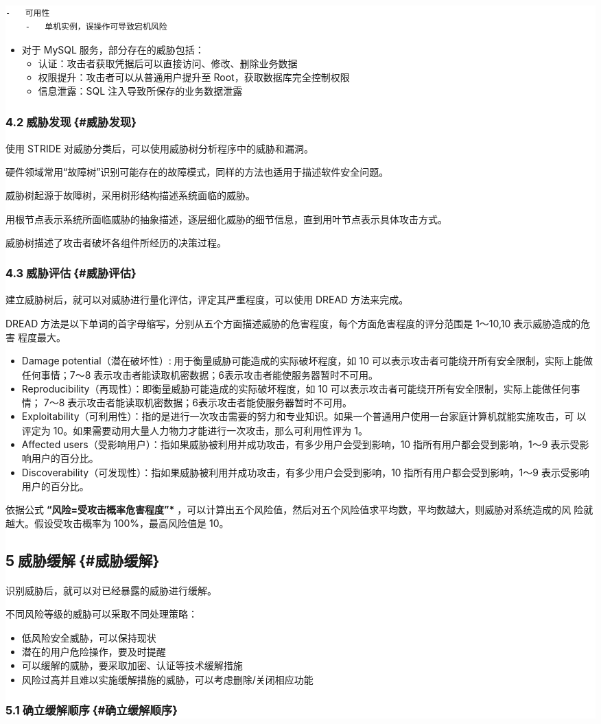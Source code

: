     -   可用性
        -   单机实例，误操作可导致宕机风险

-   对于 MySQL 服务，部分存在的威胁包括：
    -   认证：攻击者获取凭据后可以直接访问、修改、删除业务数据
    -   权限提升：攻击者可以从普通用户提升至 Root，获取数据库完全控制权限
    -   信息泄露：SQL 注入导致所保存的业务数据泄露


### <span class="section-num">4.2</span> 威胁发现 {#威胁发现}

使用 STRIDE 对威胁分类后，可以使用威胁树分析程序中的威胁和漏洞。

硬件领域常用“故障树”识别可能存在的故障模式，同样的方法也适用于描述软件安全问题。

威胁树起源于故障树，采用树形结构描述系统面临的威胁。

用根节点表示系统所面临威胁的抽象描述，逐层细化威胁的细节信息，直到用叶节点表示具体攻击方式。

威胁树描述了攻击者破坏各组件所经历的决策过程。


### <span class="section-num">4.3</span> 威胁评估 {#威胁评估}

建立威胁树后，就可以对威胁进行量化评估，评定其严重程度，可以使用 DREAD 方法来完成。

DREAD 方法是以下单词的首字母缩写，分别从五个方面描述威胁的危害程度，每个方面危害程度的评分范围是 1～10,10 表示威胁造成的危害
程度最大。

-   Damage potential（潜在破坏性）: 用于衡量威胁可能造成的实际破坏程度，如 10 可以表示攻击者可能绕开所有安全限制，实际上能做
    任何事情；7～8 表示攻击者能读取机密数据；6表示攻击者能使服务器暂时不可用。
-   Reproducibility（再现性）：即衡量威胁可能造成的实际破坏程度，如 10 可以表示攻击者可能绕开所有安全限制，实际上能做任何事情；
    7～8 表示攻击者能读取机密数据；6表示攻击者能使服务器暂时不可用。
-   Exploitability（可利用性）：指的是进行一次攻击需要的努力和专业知识。如果一个普通用户使用一台家庭计算机就能实施攻击，可
    以评定为 10。如果需要动用大量人力物力才能进行一次攻击，那么可利用性评为 1。
-   Affected users（受影响用户）：指如果威胁被利用并成功攻击，有多少用户会受到影响，10 指所有用户都会受到影响，1～9 表示受影
    响用户的百分比。
-   Discoverability（可发现性）：指如果威胁被利用并成功攻击，有多少用户会受到影响，10 指所有用户都会受到影响，1～9 表示受影响
    用户的百分比。

依据公式 **“风险=受攻击概率危害程度”\*** ，可以计算出五个风险值，然后对五个风险值求平均数，平均数越大，则威胁对系统造成的风
险就越大。假设受攻击概率为 100%，最高风险值是 10。


## <span class="section-num">5</span> 威胁缓解 {#威胁缓解}

识别威胁后，就可以对已经暴露的威胁进行缓解。

不同风险等级的威胁可以采取不同处理策略：

-   低风险安全威胁，可以保持现状
-   潜在的用户危险操作，要及时提醒
-   可以缓解的威胁，要采取加密、认证等技术缓解措施
-   风险过高并且难以实施缓解措施的威胁，可以考虑删除/关闭相应功能


### <span class="section-num">5.1</span> 确立缓解顺序 {#确立缓解顺序}
